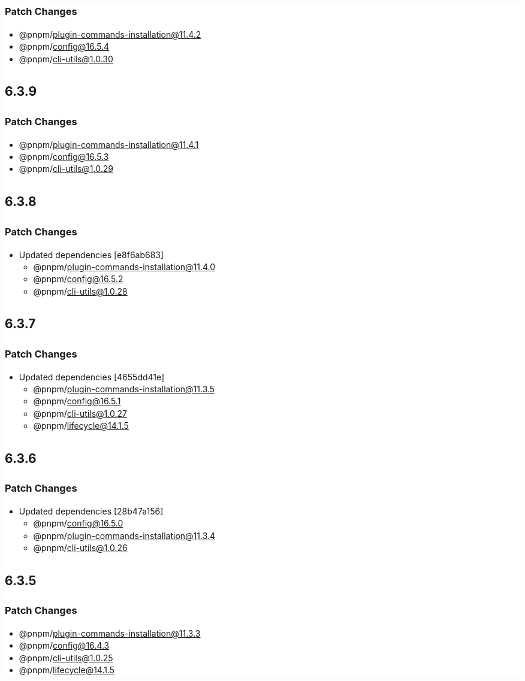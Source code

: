 ### Patch Changes

- @pnpm/plugin-commands-installation@11.4.2
- @pnpm/config@16.5.4
- @pnpm/cli-utils@1.0.30

## 6.3.9

### Patch Changes

- @pnpm/plugin-commands-installation@11.4.1
- @pnpm/config@16.5.3
- @pnpm/cli-utils@1.0.29

## 6.3.8

### Patch Changes

- Updated dependencies [e8f6ab683]
  - @pnpm/plugin-commands-installation@11.4.0
  - @pnpm/config@16.5.2
  - @pnpm/cli-utils@1.0.28

## 6.3.7

### Patch Changes

- Updated dependencies [4655dd41e]
  - @pnpm/plugin-commands-installation@11.3.5
  - @pnpm/config@16.5.1
  - @pnpm/cli-utils@1.0.27
  - @pnpm/lifecycle@14.1.5

## 6.3.6

### Patch Changes

- Updated dependencies [28b47a156]
  - @pnpm/config@16.5.0
  - @pnpm/plugin-commands-installation@11.3.4
  - @pnpm/cli-utils@1.0.26

## 6.3.5

### Patch Changes

- @pnpm/plugin-commands-installation@11.3.3
- @pnpm/config@16.4.3
- @pnpm/cli-utils@1.0.25
- @pnpm/lifecycle@14.1.5
